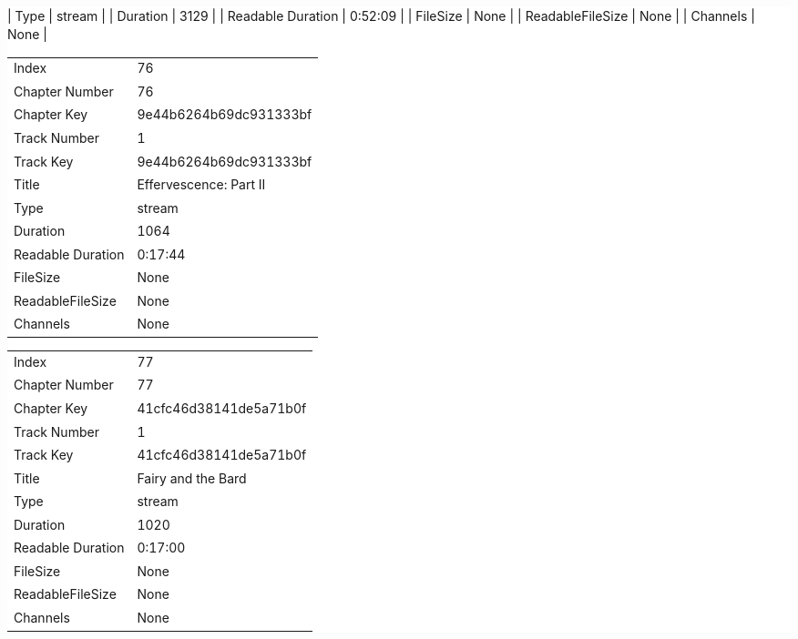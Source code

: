 | Type | stream |
| Duration | 3129 |
| Readable Duration | 0:52:09 |
| FileSize | None |
| ReadableFileSize | None |
| Channels | None |

|  |  |
| - | - |
| Index | 76 |
| Chapter Number | 76 |
| Chapter Key | 9e44b6264b69dc931333bf |
| Track Number | 1 |
| Track Key | 9e44b6264b69dc931333bf |
| Title | Effervescence: Part II |
| Type | stream |
| Duration | 1064 |
| Readable Duration | 0:17:44 |
| FileSize | None |
| ReadableFileSize | None |
| Channels | None |

|  |  |
| - | - |
| Index | 77 |
| Chapter Number | 77 |
| Chapter Key | 41cfc46d38141de5a71b0f |
| Track Number | 1 |
| Track Key | 41cfc46d38141de5a71b0f |
| Title | Fairy and the Bard |
| Type | stream |
| Duration | 1020 |
| Readable Duration | 0:17:00 |
| FileSize | None |
| ReadableFileSize | None |
| Channels | None |
